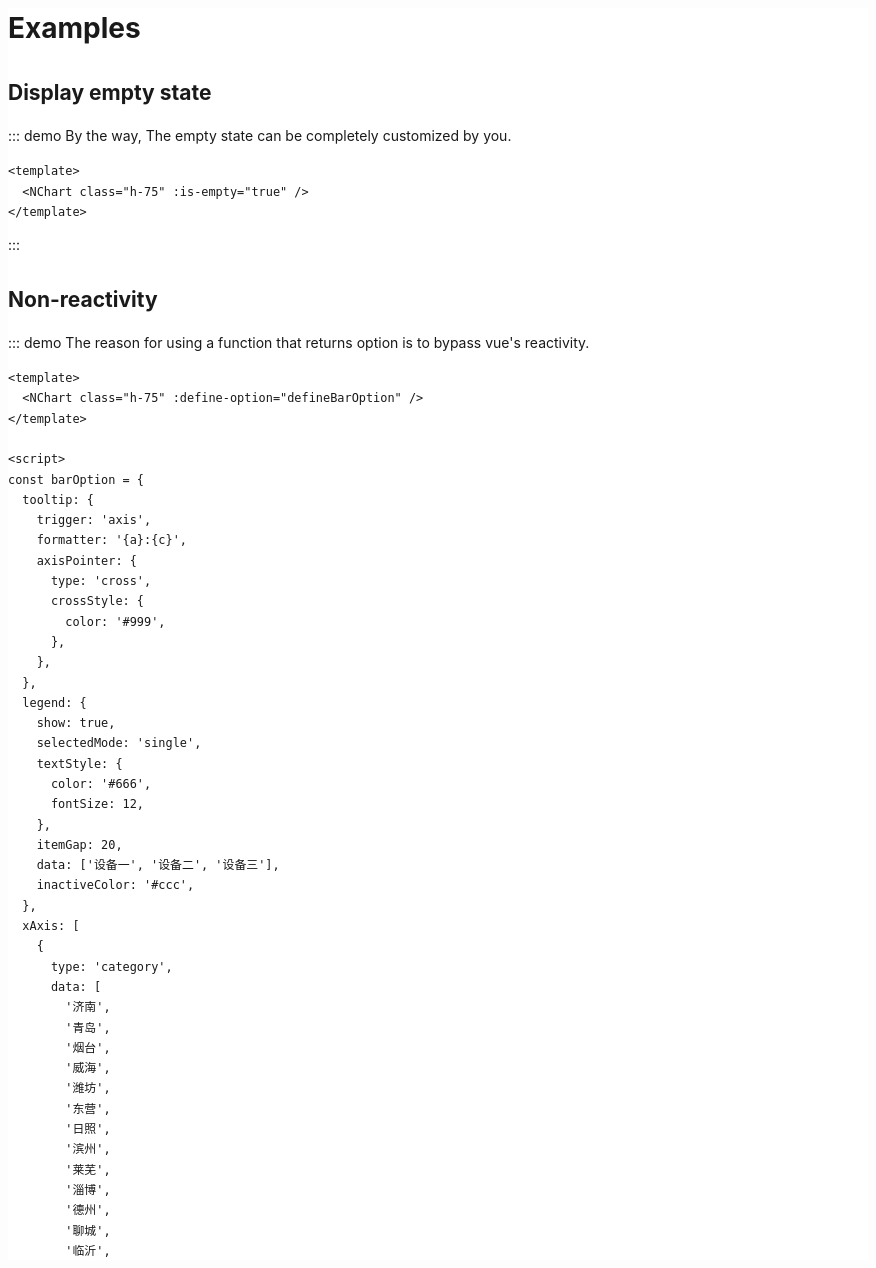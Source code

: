 # Examples

## Display empty state

::: demo By the way, The empty state can be completely customized by you.

```vue
<template>
  <NChart class="h-75" :is-empty="true" />
</template>
```

:::

## Non-reactivity

::: demo The reason for using a function that returns option is to bypass vue's reactivity.

```vue
<template>
  <NChart class="h-75" :define-option="defineBarOption" />
</template>

<script>
const barOption = {
  tooltip: {
    trigger: 'axis',
    formatter: '{a}:{c}',
    axisPointer: {
      type: 'cross',
      crossStyle: {
        color: '#999',
      },
    },
  },
  legend: {
    show: true,
    selectedMode: 'single',
    textStyle: {
      color: '#666',
      fontSize: 12,
    },
    itemGap: 20,
    data: ['设备一', '设备二', '设备三'],
    inactiveColor: '#ccc',
  },
  xAxis: [
    {
      type: 'category',
      data: [
        '济南',
        '青岛',
        '烟台',
        '威海',
        '潍坊',
        '东营',
        '日照',
        '滨州',
        '莱芜',
        '淄博',
        '德州',
        '聊城',
        '临沂',
```